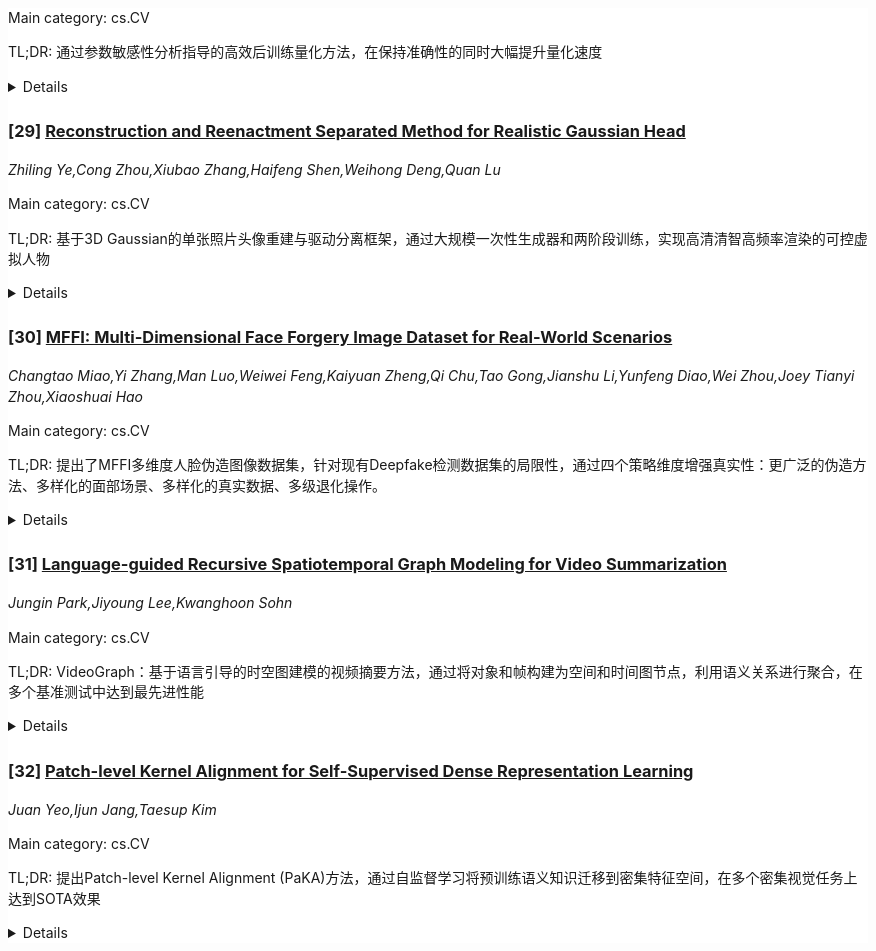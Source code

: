 Main category: cs.CV

TL;DR: 通过参数敏感性分析指导的高效后训练量化方法，在保持准确性的同时大幅提升量化速度


<details><summary>Details</summary></details>


### [29] [Reconstruction and Reenactment Separated Method for Realistic Gaussian Head](https://arxiv.org/abs/2509.05582)
*Zhiling Ye,Cong Zhou,Xiubao Zhang,Haifeng Shen,Weihong Deng,Quan Lu*

Main category: cs.CV

TL;DR: 基于3D Gaussian的单张照片头像重建与驱动分离框架，通过大规模一次性生成器和两阶段训练，实现高清清智高频率渲染的可控虚拟人物


<details><summary>Details</summary></details>


### [30] [MFFI: Multi-Dimensional Face Forgery Image Dataset for Real-World Scenarios](https://arxiv.org/abs/2509.05592)
*Changtao Miao,Yi Zhang,Man Luo,Weiwei Feng,Kaiyuan Zheng,Qi Chu,Tao Gong,Jianshu Li,Yunfeng Diao,Wei Zhou,Joey Tianyi Zhou,Xiaoshuai Hao*

Main category: cs.CV

TL;DR: 提出了MFFI多维度人脸伪造图像数据集，针对现有Deepfake检测数据集的局限性，通过四个策略维度增强真实性：更广泛的伪造方法、多样化的面部场景、多样化的真实数据、多级退化操作。


<details><summary>Details</summary></details>


### [31] [Language-guided Recursive Spatiotemporal Graph Modeling for Video Summarization](https://arxiv.org/abs/2509.05604)
*Jungin Park,Jiyoung Lee,Kwanghoon Sohn*

Main category: cs.CV

TL;DR: VideoGraph：基于语言引导的时空图建模的视频摘要方法，通过将对象和帧构建为空间和时间图节点，利用语义关系进行聚合，在多个基准测试中达到最先进性能


<details><summary>Details</summary></details>


### [32] [Patch-level Kernel Alignment for Self-Supervised Dense Representation Learning](https://arxiv.org/abs/2509.05606)
*Juan Yeo,Ijun Jang,Taesup Kim*

Main category: cs.CV

TL;DR: 提出Patch-level Kernel Alignment (PaKA)方法，通过自监督学习将预训练语义知识迁移到密集特征空间，在多个密集视觉任务上达到SOTA效果


<details><summary>Details</summary></details>

